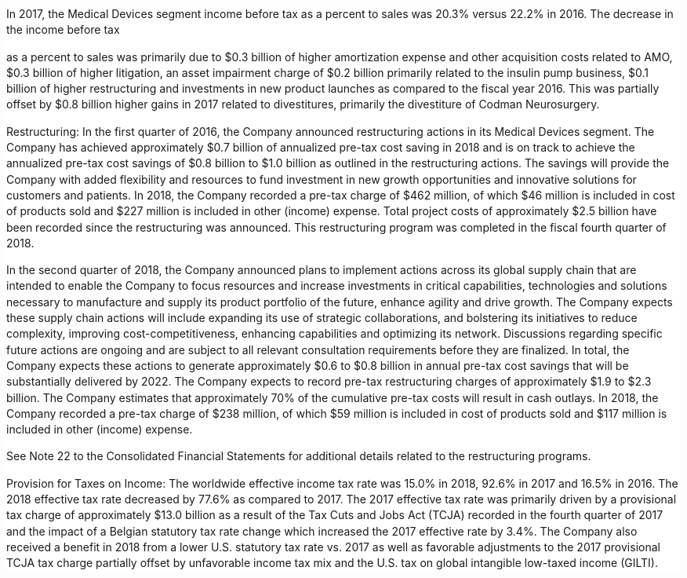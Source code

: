 In 2017, the Medical Devices segment income before tax as a percent to sales was 20.3% versus 22.2% in 2016. The decrease in the income before tax

as a percent to sales was primarily due to $0.3 billion of higher amortization expense and other acquisition costs related to AMO, $0.3 billion of higher
litigation, an asset impairment charge of $0.2 billion primarily related to the insulin pump business, $0.1 billion of higher restructuring and investments in
new product launches as compared to the fiscal year 2016. This was partially offset by $0.8 billion higher gains in 2017 related to divestitures, primarily the
divestiture of Codman Neurosurgery.

Restructuring: In the first quarter of 2016, the Company announced restructuring actions in its Medical Devices segment. The Company has achieved
approximately $0.7 billion of annualized pre-tax cost saving in 2018 and is on track to achieve the annualized pre-tax cost savings of $0.8 billion to $1.0
billion as outlined in the restructuring actions. The savings will provide the Company with added flexibility and resources to fund investment in new
growth opportunities and innovative solutions for customers and patients. In 2018, the Company recorded a pre-tax charge of $462 million, of which $46
million is included in cost of products sold and $227 million is included in other (income) expense. Total project costs of approximately $2.5 billion have
been recorded since the restructuring was announced. This restructuring program was completed in the fiscal fourth quarter of 2018.

In the second quarter of 2018, the Company announced plans to implement actions across its global supply chain that are intended to enable the
Company to focus resources and increase investments in critical capabilities, technologies and solutions necessary to manufacture and supply its product
portfolio of the future, enhance agility and drive growth. The Company expects these supply chain actions will include expanding its use of strategic
collaborations, and bolstering its initiatives to reduce complexity, improving cost-competitiveness, enhancing capabilities and optimizing its network.
Discussions regarding specific future actions are ongoing and are subject to all relevant consultation requirements before they are finalized. In total, the
Company expects these actions to generate approximately $0.6 to $0.8 billion in annual pre-tax cost savings that will be substantially delivered by 2022.
The Company expects to record pre-tax restructuring charges of approximately $1.9 to $2.3 billion. The Company estimates that approximately 70% of the
cumulative pre-tax costs will result in cash outlays. In 2018, the Company recorded a pre-tax charge of $238 million, of which $59 million is included in
cost of products sold and $117 million is included in other (income) expense.

See Note 22 to the Consolidated Financial Statements for additional details related to the restructuring programs.

Provision for Taxes on Income:  The worldwide effective income tax rate was 15.0% in 2018, 92.6% in 2017 and 16.5% in 2016. The 2018 effective tax
rate decreased by 77.6% as compared to 2017. The 2017 effective tax rate was primarily driven by a provisional tax charge of approximately $13.0 billion
as a result of the Tax Cuts and Jobs Act (TCJA) recorded in the fourth quarter of 2017 and the impact of a Belgian statutory tax rate change which
increased the 2017 effective rate by 3.4%. The Company also received a benefit in 2018 from a lower U.S. statutory tax rate vs. 2017 as well as favorable
adjustments to the 2017 provisional TCJA tax charge partially offset by unfavorable income tax mix and the U.S. tax on global intangible low-taxed
income (GILTI).
